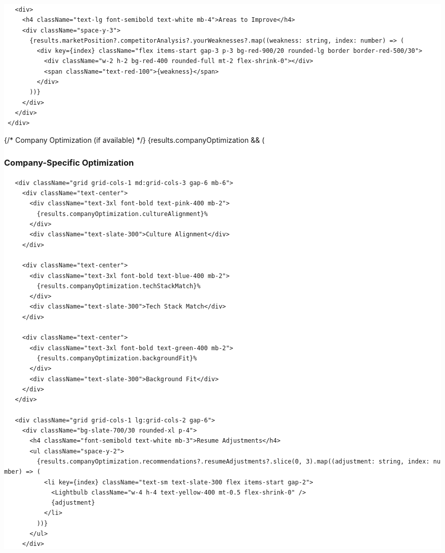        <div>
         <h4 className="text-lg font-semibold text-white mb-4">Areas to Improve</h4>
         <div className="space-y-3">
           {results.marketPosition?.competitorAnalysis?.yourWeaknesses?.map((weakness: string, index: number) => (
             <div key={index} className="flex items-start gap-3 p-3 bg-red-900/20 rounded-lg border border-red-500/30">
               <div className="w-2 h-2 bg-red-400 rounded-full mt-2 flex-shrink-0"></div>
               <span className="text-red-100">{weakness}</span>
             </div>
           ))}
         </div>
       </div>
     </div>
   </div>

   {/* Company Optimization (if available) */}
   {results.companyOptimization && (
     <div className="bg-slate-800/50 backdrop-blur-lg rounded-2xl p-8 border border-slate-700/50">
       <h3 className="text-2xl font-bold text-white mb-6 flex items-center gap-3">
         <Target className="w-8 h-8 text-pink-400" />
         Company-Specific Optimization
       </h3>
       
       <div className="grid grid-cols-1 md:grid-cols-3 gap-6 mb-6">
         <div className="text-center">
           <div className="text-3xl font-bold text-pink-400 mb-2">
             {results.companyOptimization.cultureAlignment}%
           </div>
           <div className="text-slate-300">Culture Alignment</div>
         </div>
         
         <div className="text-center">
           <div className="text-3xl font-bold text-blue-400 mb-2">
             {results.companyOptimization.techStackMatch}%
           </div>
           <div className="text-slate-300">Tech Stack Match</div>
         </div>
         
         <div className="text-center">
           <div className="text-3xl font-bold text-green-400 mb-2">
             {results.companyOptimization.backgroundFit}%
           </div>
           <div className="text-slate-300">Background Fit</div>
         </div>
       </div>

       <div className="grid grid-cols-1 lg:grid-cols-2 gap-6">
         <div className="bg-slate-700/30 rounded-xl p-4">
           <h4 className="font-semibold text-white mb-3">Resume Adjustments</h4>
           <ul className="space-y-2">
             {results.companyOptimization.recommendations?.resumeAdjustments?.slice(0, 3).map((adjustment: string, index: number) => (
               <li key={index} className="text-sm text-slate-300 flex items-start gap-2">
                 <Lightbulb className="w-4 h-4 text-yellow-400 mt-0.5 flex-shrink-0" />
                 {adjustment}
               </li>
             ))}
           </ul>
         </div>
         